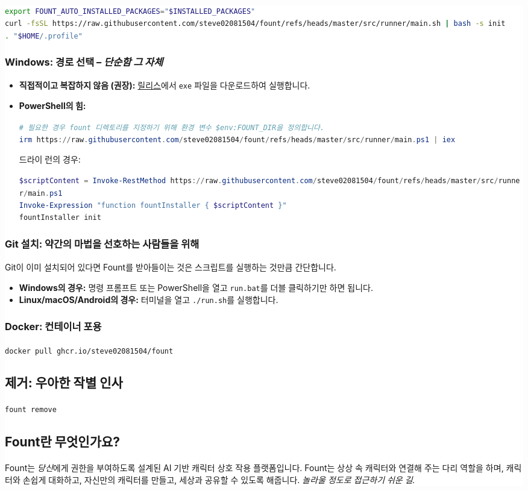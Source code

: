 ```bash
export FOUNT_AUTO_INSTALLED_PACKAGES="$INSTALLED_PACKAGES"
curl -fsSL https://raw.githubusercontent.com/steve02081504/fount/refs/heads/master/src/runner/main.sh | bash -s init
. "$HOME/.profile"
```

### Windows: 경로 선택 – *단순함 그 자체*

* **직접적이고 복잡하지 않음 (권장):** [릴리스](https://github.com/steve02081504/fount/releases)에서 `exe` 파일을 다운로드하여 실행합니다.

* **PowerShell의 힘:**

    ```powershell
    # 필요한 경우 fount 디렉토리를 지정하기 위해 환경 변수 $env:FOUNT_DIR을 정의합니다.
    irm https://raw.githubusercontent.com/steve02081504/fount/refs/heads/master/src/runner/main.ps1 | iex
    ```

    드라이 런의 경우:

    ```powershell
    $scriptContent = Invoke-RestMethod https://raw.githubusercontent.com/steve02081504/fount/refs/heads/master/src/runner/main.ps1
    Invoke-Expression "function fountInstaller { $scriptContent }"
    fountInstaller init
    ```

### Git 설치: 약간의 마법을 선호하는 사람들을 위해

Git이 이미 설치되어 있다면 Fount를 받아들이는 것은 스크립트를 실행하는 것만큼 간단합니다.

* **Windows의 경우:** 명령 프롬프트 또는 PowerShell을 열고 `run.bat`를 더블 클릭하기만 하면 됩니다.
* **Linux/macOS/Android의 경우:** 터미널을 열고 `./run.sh`를 실행합니다.

### Docker: 컨테이너 포용

```bash
docker pull ghcr.io/steve02081504/fount
```

## 제거: 우아한 작별 인사

```bash
fount remove
```

</details>

## Fount란 무엇인가요?

Fount는 *당신*에게 권한을 부여하도록 설계된 AI 기반 캐릭터 상호 작용 플랫폼입니다. Fount는 상상 속 캐릭터와 연결해 주는 다리 역할을 하며, 캐릭터와 손쉽게 대화하고, 자신만의 캐릭터를 만들고, 세상과 공유할 수 있도록 해줍니다. *놀라울 정도로 접근하기 쉬운 길.*
